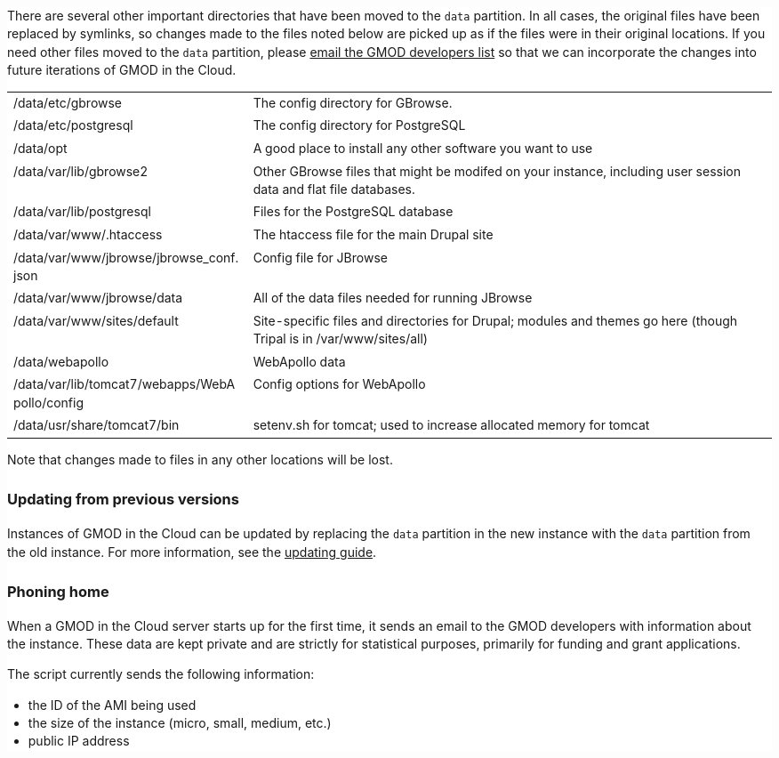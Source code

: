 There are several other important directories that have been moved to
the `data` partition. In all cases, the original files have been
replaced by symlinks, so changes made to the files noted below are
picked up as if the files were in their original locations. If you need
other files moved to the `data` partition, please
<a href="mailto:gmod-devel@lists.sourceforge.net" class="external text"
rel="nofollow">email the GMOD developers list</a> so that we can
incorporate the changes into future iterations of GMOD in the Cloud.

|  |  |
|----|----|
| /data/etc/gbrowse | The config directory for GBrowse. |
| /data/etc/postgresql | The config directory for PostgreSQL |
| /data/opt | A good place to install any other software you want to use |
| /data/var/lib/gbrowse2 | Other GBrowse files that might be modifed on your instance, including user session data and flat file databases. |
| /data/var/lib/postgresql | Files for the PostgreSQL database |
| /data/var/www/.htaccess | The htaccess file for the main Drupal site |
| /data/var/www/jbrowse/jbrowse_conf.json | Config file for JBrowse |
| /data/var/www/jbrowse/data | All of the data files needed for running JBrowse |
| /data/var/www/sites/default | Site-specific files and directories for Drupal; modules and themes go here (though Tripal is in /var/www/sites/all) |
| /data/webapollo | WebApollo data |
| /data/var/lib/tomcat7/webapps/WebApollo/config | Config options for WebApollo |
| /data/usr/share/tomcat7/bin | setenv.sh for tomcat; used to increase allocated memory for tomcat |

Note that changes made to files in any other locations will be lost.

### <span id="Updating_from_previous_versions" class="mw-headline">Updating from previous versions</span>

Instances of GMOD in the Cloud can be updated by replacing the `data`
partition in the new instance with the `data` partition from the old
instance. For more information, see the [updating
guide](Cloud/Updating "Cloud/Updating").

### <span id="Phoning_home" class="mw-headline">Phoning home</span>

When a GMOD in the Cloud server starts up for the first time, it sends
an email to the GMOD developers with information about the instance.
These data are kept private and are strictly for statistical purposes,
primarily for funding and grant applications.

The script currently sends the following information:

- the ID of the AMI being used
- the size of the instance (micro, small, medium, etc.)
- public IP address
